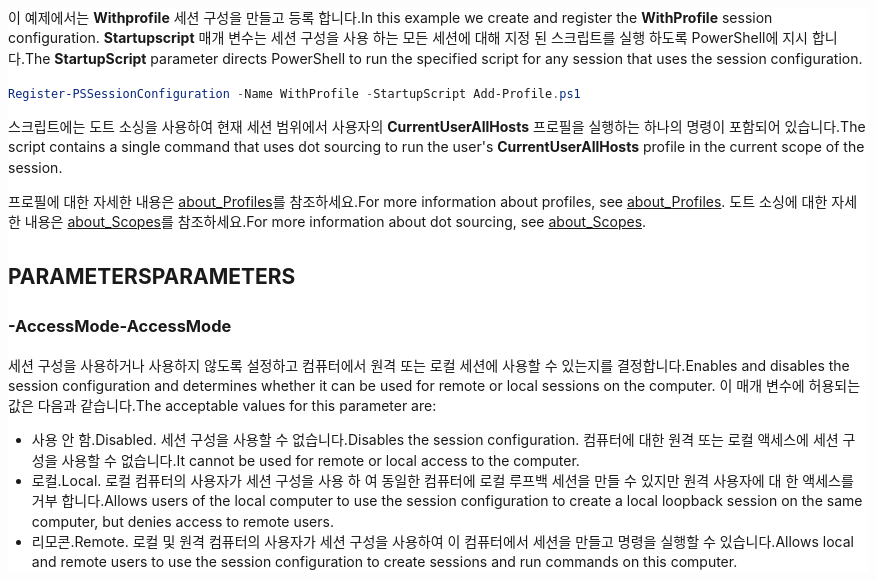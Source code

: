 <span data-ttu-id="0a1de-150">이 예제에서는 **Withprofile** 세션 구성을 만들고 등록 합니다.</span><span class="sxs-lookup"><span data-stu-id="0a1de-150">In this example we create and register the **WithProfile** session configuration.</span></span> <span data-ttu-id="0a1de-151">**Startupscript** 매개 변수는 세션 구성을 사용 하는 모든 세션에 대해 지정 된 스크립트를 실행 하도록 PowerShell에 지시 합니다.</span><span class="sxs-lookup"><span data-stu-id="0a1de-151">The **StartupScript** parameter directs PowerShell to run the specified script for any session that uses the session configuration.</span></span>

```powershell
Register-PSSessionConfiguration -Name WithProfile -StartupScript Add-Profile.ps1
```

<span data-ttu-id="0a1de-152">스크립트에는 도트 소싱을 사용하여 현재 세션 범위에서 사용자의 **CurrentUserAllHosts** 프로필을 실행하는 하나의 명령이 포함되어 있습니다.</span><span class="sxs-lookup"><span data-stu-id="0a1de-152">The script contains a single command that uses dot sourcing to run the user's **CurrentUserAllHosts** profile in the current scope of the session.</span></span>

<span data-ttu-id="0a1de-153">프로필에 대한 자세한 내용은 [about_Profiles](./About/about_Profiles.md)를 참조하세요.</span><span class="sxs-lookup"><span data-stu-id="0a1de-153">For more information about profiles, see [about_Profiles](./About/about_Profiles.md).</span></span> <span data-ttu-id="0a1de-154">도트 소싱에 대한 자세한 내용은 [about_Scopes](./About/about_Scopes.md)를 참조하세요.</span><span class="sxs-lookup"><span data-stu-id="0a1de-154">For more information about dot sourcing, see [about_Scopes](./About/about_Scopes.md).</span></span>

## <span data-ttu-id="0a1de-155">PARAMETERS</span><span class="sxs-lookup"><span data-stu-id="0a1de-155">PARAMETERS</span></span>

### <span data-ttu-id="0a1de-156">-AccessMode</span><span class="sxs-lookup"><span data-stu-id="0a1de-156">-AccessMode</span></span>

<span data-ttu-id="0a1de-157">세션 구성을 사용하거나 사용하지 않도록 설정하고 컴퓨터에서 원격 또는 로컬 세션에 사용할 수 있는지를 결정합니다.</span><span class="sxs-lookup"><span data-stu-id="0a1de-157">Enables and disables the session configuration and determines whether it can be used for remote or local sessions on the computer.</span></span> <span data-ttu-id="0a1de-158">이 매개 변수에 허용되는 값은 다음과 같습니다.</span><span class="sxs-lookup"><span data-stu-id="0a1de-158">The acceptable values for this parameter are:</span></span>

- <span data-ttu-id="0a1de-159">사용 안 함.</span><span class="sxs-lookup"><span data-stu-id="0a1de-159">Disabled.</span></span> <span data-ttu-id="0a1de-160">세션 구성을 사용할 수 없습니다.</span><span class="sxs-lookup"><span data-stu-id="0a1de-160">Disables the session configuration.</span></span> <span data-ttu-id="0a1de-161">컴퓨터에 대한 원격 또는 로컬 액세스에 세션 구성을 사용할 수 없습니다.</span><span class="sxs-lookup"><span data-stu-id="0a1de-161">It cannot be used for remote or local access to the computer.</span></span>
- <span data-ttu-id="0a1de-162">로컬.</span><span class="sxs-lookup"><span data-stu-id="0a1de-162">Local.</span></span> <span data-ttu-id="0a1de-163">로컬 컴퓨터의 사용자가 세션 구성을 사용 하 여 동일한 컴퓨터에 로컬 루프백 세션을 만들 수 있지만 원격 사용자에 대 한 액세스를 거부 합니다.</span><span class="sxs-lookup"><span data-stu-id="0a1de-163">Allows users of the local computer to use the session configuration to create a local loopback session on the same computer, but denies access to remote users.</span></span>
- <span data-ttu-id="0a1de-164">리모콘.</span><span class="sxs-lookup"><span data-stu-id="0a1de-164">Remote.</span></span> <span data-ttu-id="0a1de-165">로컬 및 원격 컴퓨터의 사용자가 세션 구성을 사용하여 이 컴퓨터에서 세션을 만들고 명령을 실행할 수 있습니다.</span><span class="sxs-lookup"><span data-stu-id="0a1de-165">Allows local and remote users to use the session configuration to create sessions and run commands on this computer.</span></span>

